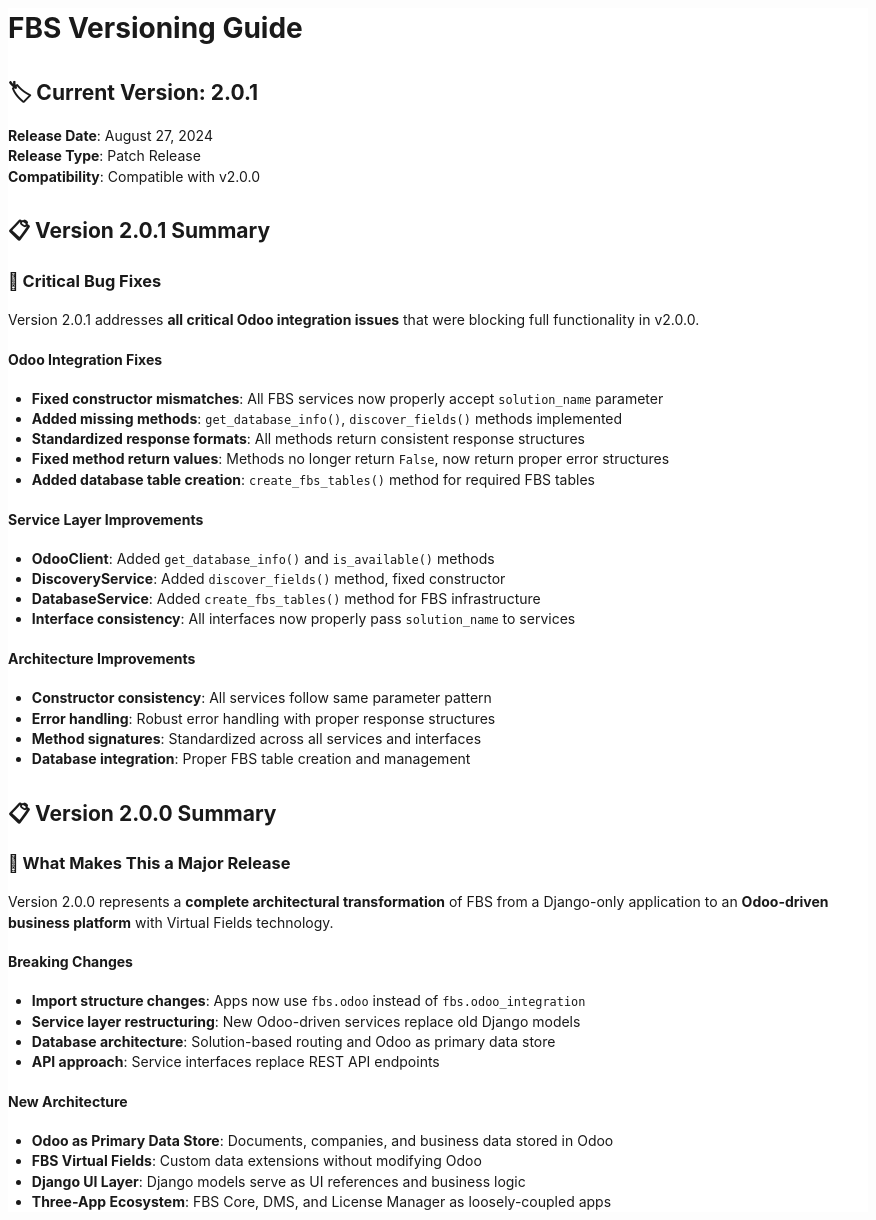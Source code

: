 # FBS Versioning Guide

## 🏷️ Current Version: 2.0.1

**Release Date**: August 27, 2024  
**Release Type**: Patch Release  
**Compatibility**: Compatible with v2.0.0

## 📋 Version 2.0.1 Summary

### **🐛 Critical Bug Fixes**

Version 2.0.1 addresses **all critical Odoo integration issues** that were blocking full functionality in v2.0.0.

#### **Odoo Integration Fixes**
- **Fixed constructor mismatches**: All FBS services now properly accept `solution_name` parameter
- **Added missing methods**: `get_database_info()`, `discover_fields()` methods implemented
- **Standardized response formats**: All methods return consistent response structures
- **Fixed method return values**: Methods no longer return `False`, now return proper error structures
- **Added database table creation**: `create_fbs_tables()` method for required FBS tables

#### **Service Layer Improvements**
- **OdooClient**: Added `get_database_info()` and `is_available()` methods
- **DiscoveryService**: Added `discover_fields()` method, fixed constructor
- **DatabaseService**: Added `create_fbs_tables()` method for FBS infrastructure
- **Interface consistency**: All interfaces now properly pass `solution_name` to services

#### **Architecture Improvements**
- **Constructor consistency**: All services follow same parameter pattern
- **Error handling**: Robust error handling with proper response structures
- **Method signatures**: Standardized across all services and interfaces
- **Database integration**: Proper FBS table creation and management

## 📋 Version 2.0.0 Summary

### **🎯 What Makes This a Major Release**

Version 2.0.0 represents a **complete architectural transformation** of FBS from a Django-only application to an **Odoo-driven business platform** with Virtual Fields technology.

#### **Breaking Changes**
- **Import structure changes**: Apps now use `fbs.odoo` instead of `fbs.odoo_integration`
- **Service layer restructuring**: New Odoo-driven services replace old Django models
- **Database architecture**: Solution-based routing and Odoo as primary data store
- **API approach**: Service interfaces replace REST API endpoints

#### **New Architecture**
- **Odoo as Primary Data Store**: Documents, companies, and business data stored in Odoo
- **FBS Virtual Fields**: Custom data extensions without modifying Odoo
- **Django UI Layer**: Django models serve as UI references and business logic
- **Three-App Ecosystem**: FBS Core, DMS, and License Manager as loosely-coupled apps
